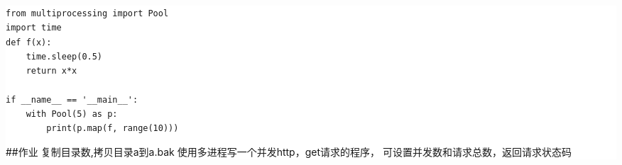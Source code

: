 ```
from multiprocessing import Pool
import time
def f(x):
    time.sleep(0.5)
    return x*x

if __name__ == '__main__':
    with Pool(5) as p:
        print(p.map(f, range(10)))
```

##作业
复制目录数,拷贝目录a到a.bak
使用多进程写一个并发http，get请求的程序， 可设置并发数和请求总数，返回请求状态码

